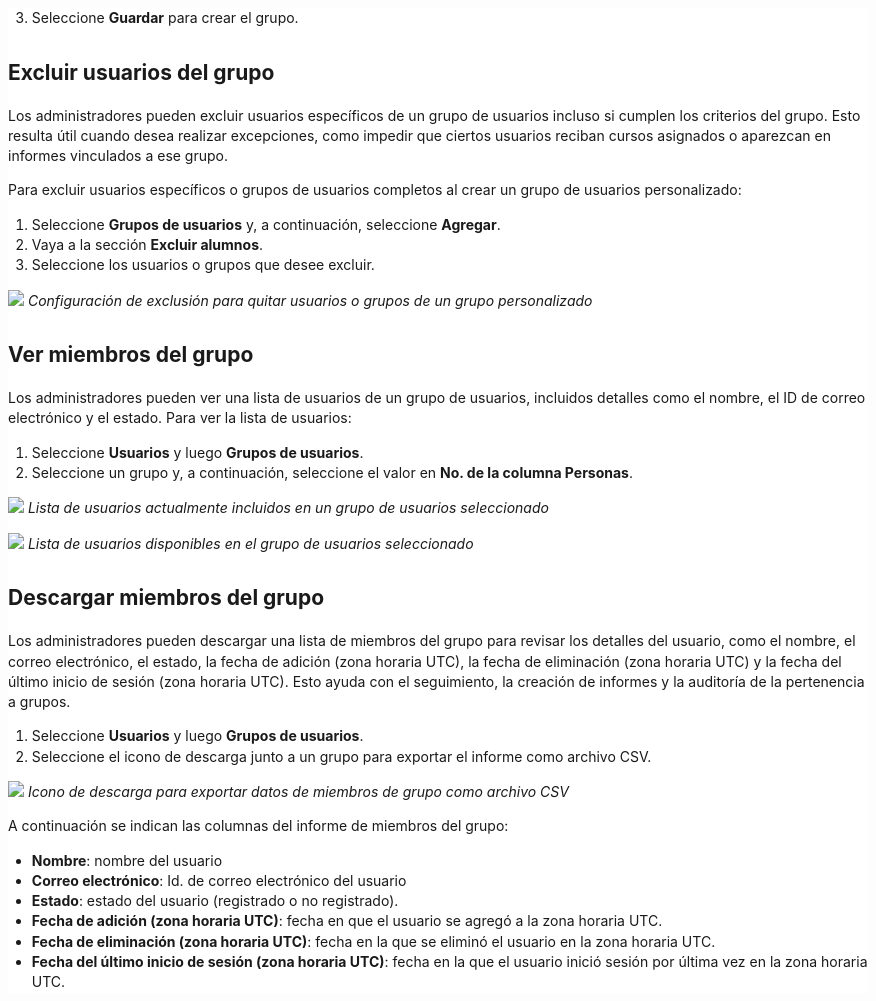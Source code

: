 3. Seleccione **Guardar** para crear el grupo.

## Excluir usuarios del grupo

Los administradores pueden excluir usuarios específicos de un grupo de usuarios incluso si cumplen los criterios del grupo. Esto resulta útil cuando desea realizar excepciones, como impedir que ciertos usuarios reciban cursos asignados o aparezcan en informes vinculados a ese grupo.

Para excluir usuarios específicos o grupos de usuarios completos al crear un grupo de usuarios personalizado:

1. Seleccione **Grupos de usuarios** y, a continuación, seleccione **Agregar**.
2. Vaya a la sección **Excluir alumnos**.
3. Seleccione los usuarios o grupos que desee excluir.

![](assets/exclude-learner.png)
_Configuración de exclusión para quitar usuarios o grupos de un grupo personalizado_

## Ver miembros del grupo

Los administradores pueden ver una lista de usuarios de un grupo de usuarios, incluidos detalles como el nombre, el ID de correo electrónico y el estado. Para ver la lista de usuarios:

1. Seleccione **Usuarios** y luego **Grupos de usuarios**.
2. Seleccione un grupo y, a continuación, seleccione el valor en **No. de la columna Personas**.

![](assets/view-group-members.png)
_Lista de usuarios actualmente incluidos en un grupo de usuarios seleccionado_

![](assets/no-of-people.png)
_Lista de usuarios disponibles en el grupo de usuarios seleccionado_

## Descargar miembros del grupo

Los administradores pueden descargar una lista de miembros del grupo para revisar los detalles del usuario, como el nombre, el correo electrónico, el estado, la fecha de adición (zona horaria UTC), la fecha de eliminación (zona horaria UTC) y la fecha del último inicio de sesión (zona horaria UTC). Esto ayuda con el seguimiento, la creación de informes y la auditoría de la pertenencia a grupos.

1. Seleccione **Usuarios** y luego **Grupos de usuarios**.
2. Seleccione el icono de descarga junto a un grupo para exportar el informe como archivo CSV.

![](assets/download-group-members.png)
_Icono de descarga para exportar datos de miembros de grupo como archivo CSV_

A continuación se indican las columnas del informe de miembros del grupo:

* **Nombre**: nombre del usuario
* **Correo electrónico**: Id. de correo electrónico del usuario
* **Estado**: estado del usuario (registrado o no registrado).
* **Fecha de adición (zona horaria UTC)**: fecha en que el usuario se agregó a la zona horaria UTC.
* **Fecha de eliminación (zona horaria UTC)**: fecha en la que se eliminó el usuario en la zona horaria UTC.
* **Fecha del último inicio de sesión (zona horaria UTC)**: fecha en la que el usuario inició sesión por última vez en la zona horaria UTC.
